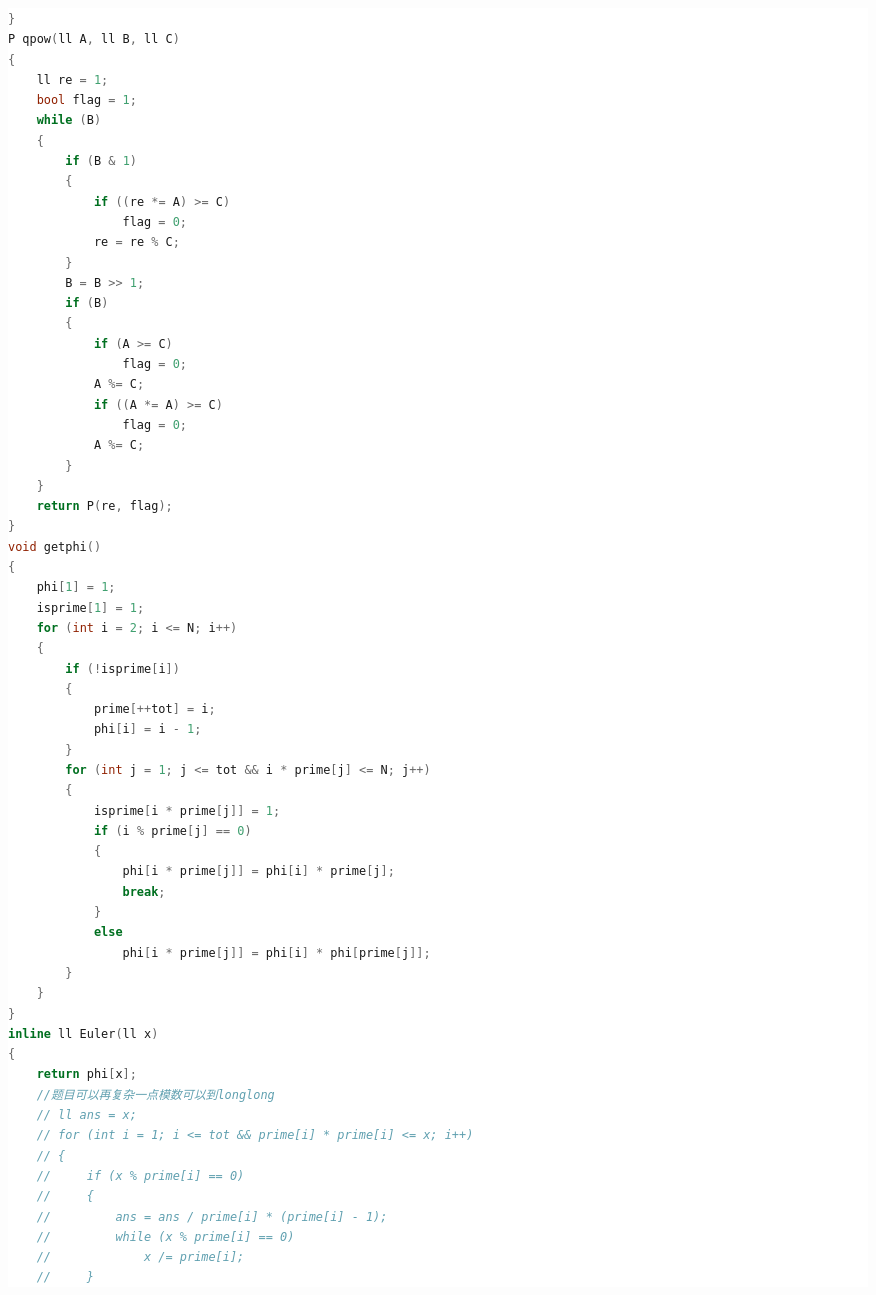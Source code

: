 ```cpp
}
P qpow(ll A, ll B, ll C)
{
    ll re = 1;
    bool flag = 1;
    while (B)
    {
        if (B & 1)
        {
            if ((re *= A) >= C)
                flag = 0;
            re = re % C;
        }
        B = B >> 1;
        if (B)
        {
            if (A >= C)
                flag = 0;
            A %= C;
            if ((A *= A) >= C)
                flag = 0;
            A %= C;
        }
    }
    return P(re, flag);
}
void getphi()
{
    phi[1] = 1;
    isprime[1] = 1;
    for (int i = 2; i <= N; i++)
    {
        if (!isprime[i])
        {
            prime[++tot] = i;
            phi[i] = i - 1;
        }
        for (int j = 1; j <= tot && i * prime[j] <= N; j++)
        {
            isprime[i * prime[j]] = 1;
            if (i % prime[j] == 0)
            {
                phi[i * prime[j]] = phi[i] * prime[j];
                break;
            }
            else
                phi[i * prime[j]] = phi[i] * phi[prime[j]];
        }
    }
}
inline ll Euler(ll x)
{
    return phi[x];
    //题目可以再复杂一点模数可以到longlong
    // ll ans = x;
    // for (int i = 1; i <= tot && prime[i] * prime[i] <= x; i++)
    // {
    //     if (x % prime[i] == 0)
    //     {
    //         ans = ans / prime[i] * (prime[i] - 1);
    //         while (x % prime[i] == 0)
    //             x /= prime[i];
    //     }
```